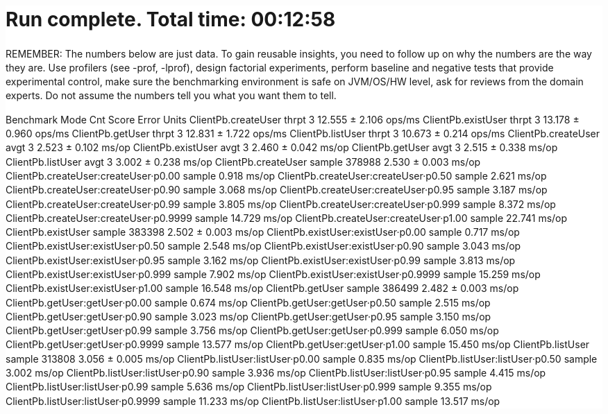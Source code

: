 
# Run complete. Total time: 00:12:58

REMEMBER: The numbers below are just data. To gain reusable insights, you need to follow up on
why the numbers are the way they are. Use profilers (see -prof, -lprof), design factorial
experiments, perform baseline and negative tests that provide experimental control, make sure
the benchmarking environment is safe on JVM/OS/HW level, ask for reviews from the domain experts.
Do not assume the numbers tell you what you want them to tell.

Benchmark                                 Mode     Cnt   Score   Error   Units
ClientPb.createUser                      thrpt       3  12.555 ± 2.106  ops/ms
ClientPb.existUser                       thrpt       3  13.178 ± 0.960  ops/ms
ClientPb.getUser                         thrpt       3  12.831 ± 1.722  ops/ms
ClientPb.listUser                        thrpt       3  10.673 ± 0.214  ops/ms
ClientPb.createUser                       avgt       3   2.523 ± 0.102   ms/op
ClientPb.existUser                        avgt       3   2.460 ± 0.042   ms/op
ClientPb.getUser                          avgt       3   2.515 ± 0.338   ms/op
ClientPb.listUser                         avgt       3   3.002 ± 0.238   ms/op
ClientPb.createUser                     sample  378988   2.530 ± 0.003   ms/op
ClientPb.createUser:createUser·p0.00    sample           0.918           ms/op
ClientPb.createUser:createUser·p0.50    sample           2.621           ms/op
ClientPb.createUser:createUser·p0.90    sample           3.068           ms/op
ClientPb.createUser:createUser·p0.95    sample           3.187           ms/op
ClientPb.createUser:createUser·p0.99    sample           3.805           ms/op
ClientPb.createUser:createUser·p0.999   sample           8.372           ms/op
ClientPb.createUser:createUser·p0.9999  sample          14.729           ms/op
ClientPb.createUser:createUser·p1.00    sample          22.741           ms/op
ClientPb.existUser                      sample  383398   2.502 ± 0.003   ms/op
ClientPb.existUser:existUser·p0.00      sample           0.717           ms/op
ClientPb.existUser:existUser·p0.50      sample           2.548           ms/op
ClientPb.existUser:existUser·p0.90      sample           3.043           ms/op
ClientPb.existUser:existUser·p0.95      sample           3.162           ms/op
ClientPb.existUser:existUser·p0.99      sample           3.813           ms/op
ClientPb.existUser:existUser·p0.999     sample           7.902           ms/op
ClientPb.existUser:existUser·p0.9999    sample          15.259           ms/op
ClientPb.existUser:existUser·p1.00      sample          16.548           ms/op
ClientPb.getUser                        sample  386499   2.482 ± 0.003   ms/op
ClientPb.getUser:getUser·p0.00          sample           0.674           ms/op
ClientPb.getUser:getUser·p0.50          sample           2.515           ms/op
ClientPb.getUser:getUser·p0.90          sample           3.023           ms/op
ClientPb.getUser:getUser·p0.95          sample           3.150           ms/op
ClientPb.getUser:getUser·p0.99          sample           3.756           ms/op
ClientPb.getUser:getUser·p0.999         sample           6.050           ms/op
ClientPb.getUser:getUser·p0.9999        sample          13.577           ms/op
ClientPb.getUser:getUser·p1.00          sample          15.450           ms/op
ClientPb.listUser                       sample  313808   3.056 ± 0.005   ms/op
ClientPb.listUser:listUser·p0.00        sample           0.835           ms/op
ClientPb.listUser:listUser·p0.50        sample           3.002           ms/op
ClientPb.listUser:listUser·p0.90        sample           3.936           ms/op
ClientPb.listUser:listUser·p0.95        sample           4.415           ms/op
ClientPb.listUser:listUser·p0.99        sample           5.636           ms/op
ClientPb.listUser:listUser·p0.999       sample           9.355           ms/op
ClientPb.listUser:listUser·p0.9999      sample          11.233           ms/op
ClientPb.listUser:listUser·p1.00        sample          13.517           ms/op
